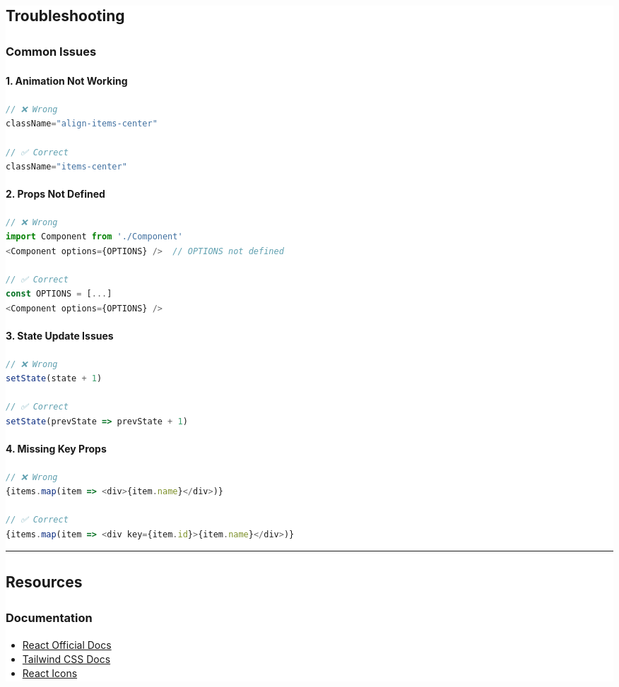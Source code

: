 
## Troubleshooting

### Common Issues

#### 1. Animation Not Working
```javascript
// ❌ Wrong
className="align-items-center"

// ✅ Correct
className="items-center"
```

#### 2. Props Not Defined
```javascript
// ❌ Wrong
import Component from './Component'
<Component options={OPTIONS} />  // OPTIONS not defined

// ✅ Correct
const OPTIONS = [...]
<Component options={OPTIONS} />
```

#### 3. State Update Issues
```javascript
// ❌ Wrong
setState(state + 1)

// ✅ Correct
setState(prevState => prevState + 1)
```

#### 4. Missing Key Props
```javascript
// ❌ Wrong
{items.map(item => <div>{item.name}</div>)}

// ✅ Correct
{items.map(item => <div key={item.id}>{item.name}</div>)}
```

---

## Resources

### Documentation
- [React Official Docs](https://react.dev/)
- [Tailwind CSS Docs](https://tailwindcss.com/docs)
- [React Icons](https://react-icons.github.io/react-icons/)
